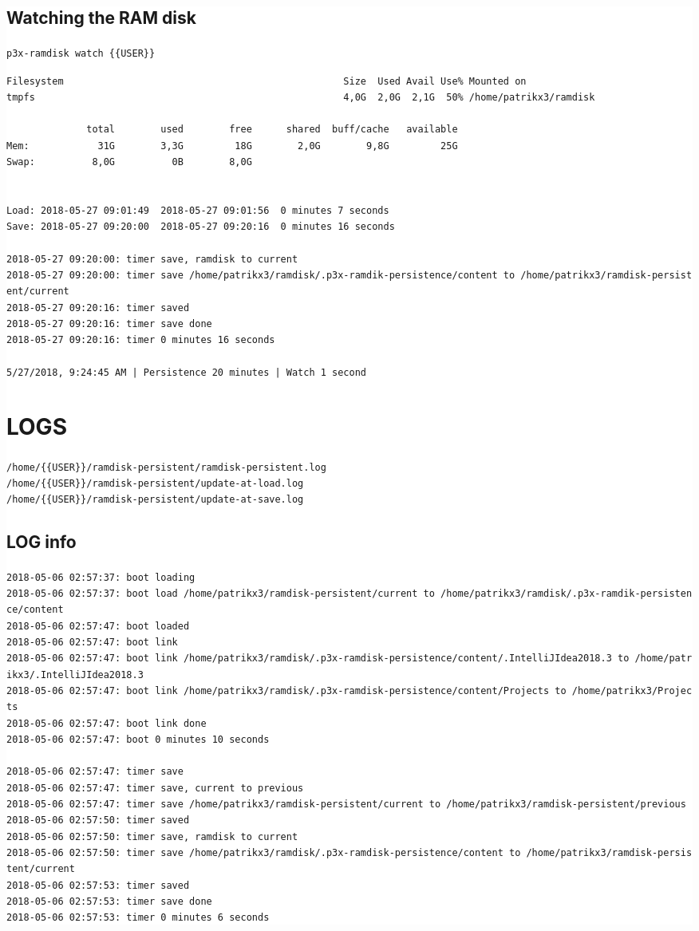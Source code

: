 ## Watching the RAM disk

```bash
p3x-ramdisk watch {{USER}}
```

```text
Filesystem                                                 Size  Used Avail Use% Mounted on
tmpfs                                                      4,0G  2,0G  2,1G  50% /home/patrikx3/ramdisk

              total        used        free      shared  buff/cache   available
Mem:            31G        3,3G         18G        2,0G        9,8G         25G
Swap:          8,0G          0B        8,0G
                         
                         
Load: 2018-05-27 09:01:49  2018-05-27 09:01:56  0 minutes 7 seconds
Save: 2018-05-27 09:20:00  2018-05-27 09:20:16  0 minutes 16 seconds

2018-05-27 09:20:00: timer save, ramdisk to current
2018-05-27 09:20:00: timer save /home/patrikx3/ramdisk/.p3x-ramdik-persistence/content to /home/patrikx3/ramdisk-persistent/current
2018-05-27 09:20:16: timer saved
2018-05-27 09:20:16: timer save done
2018-05-27 09:20:16: timer 0 minutes 16 seconds

5/27/2018, 9:24:45 AM | Persistence 20 minutes | Watch 1 second
```

# LOGS

``` /home/{{USER}}/ramdisk-persistent/ramdisk-persistent.log ```  
``` /home/{{USER}}/ramdisk-persistent/update-at-load.log ```  
``` /home/{{USER}}/ramdisk-persistent/update-at-save.log ```


## LOG info

```text
2018-05-06 02:57:37: boot loading
2018-05-06 02:57:37: boot load /home/patrikx3/ramdisk-persistent/current to /home/patrikx3/ramdisk/.p3x-ramdik-persistence/content
2018-05-06 02:57:47: boot loaded
2018-05-06 02:57:47: boot link
2018-05-06 02:57:47: boot link /home/patrikx3/ramdisk/.p3x-ramdisk-persistence/content/.IntelliJIdea2018.3 to /home/patrikx3/.IntelliJIdea2018.3
2018-05-06 02:57:47: boot link /home/patrikx3/ramdisk/.p3x-ramdisk-persistence/content/Projects to /home/patrikx3/Projects
2018-05-06 02:57:47: boot link done
2018-05-06 02:57:47: boot 0 minutes 10 seconds

2018-05-06 02:57:47: timer save
2018-05-06 02:57:47: timer save, current to previous
2018-05-06 02:57:47: timer save /home/patrikx3/ramdisk-persistent/current to /home/patrikx3/ramdisk-persistent/previous
2018-05-06 02:57:50: timer saved
2018-05-06 02:57:50: timer save, ramdisk to current
2018-05-06 02:57:50: timer save /home/patrikx3/ramdisk/.p3x-ramdisk-persistence/content to /home/patrikx3/ramdisk-persistent/current
2018-05-06 02:57:53: timer saved
2018-05-06 02:57:53: timer save done
2018-05-06 02:57:53: timer 0 minutes 6 seconds
```
